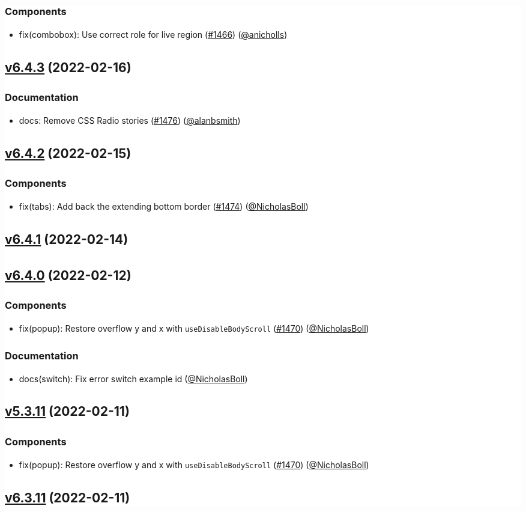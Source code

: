 ### Components

- fix(combobox): Use correct role for live region ([#1466](https://github.com/Workday/canvas-kit/pull/1466)) ([@anicholls](https://github.com/anicholls))


## [v6.4.3](https://github.com/Workday/canvas-kit/releases/tag/v6.4.3) (2022-02-16)

### Documentation

- docs: Remove CSS Radio stories ([#1476](https://github.com/Workday/canvas-kit/pull/1476)) ([@alanbsmith](https://github.com/alanbsmith))


## [v6.4.2](https://github.com/Workday/canvas-kit/releases/tag/v6.4.2) (2022-02-15)

### Components

- fix(tabs): Add back the extending bottom border ([#1474](https://github.com/Workday/canvas-kit/pull/1474)) ([@NicholasBoll](https://github.com/NicholasBoll))


## [v6.4.1](https://github.com/Workday/canvas-kit/releases/tag/v6.4.1) (2022-02-14)




## [v6.4.0](https://github.com/Workday/canvas-kit/releases/tag/v6.4.0) (2022-02-12)

### Components

- fix(popup): Restore overflow y and x with `useDisableBodyScroll` ([#1470](https://github.com/Workday/canvas-kit/pull/1470)) ([@NicholasBoll](https://github.com/NicholasBoll))

### Documentation

- docs(switch): Fix error switch example id ([@NicholasBoll](https://github.com/NicholasBoll))


## [v5.3.11](https://github.com/Workday/canvas-kit/releases/tag/v5.3.11) (2022-02-11)

### Components

- fix(popup): Restore overflow y and x with `useDisableBodyScroll` ([#1470](https://github.com/Workday/canvas-kit/pull/1470)) ([@NicholasBoll](https://github.com/NicholasBoll))

## [v6.3.11](https://github.com/Workday/canvas-kit/releases/tag/v6.3.11) (2022-02-11)
